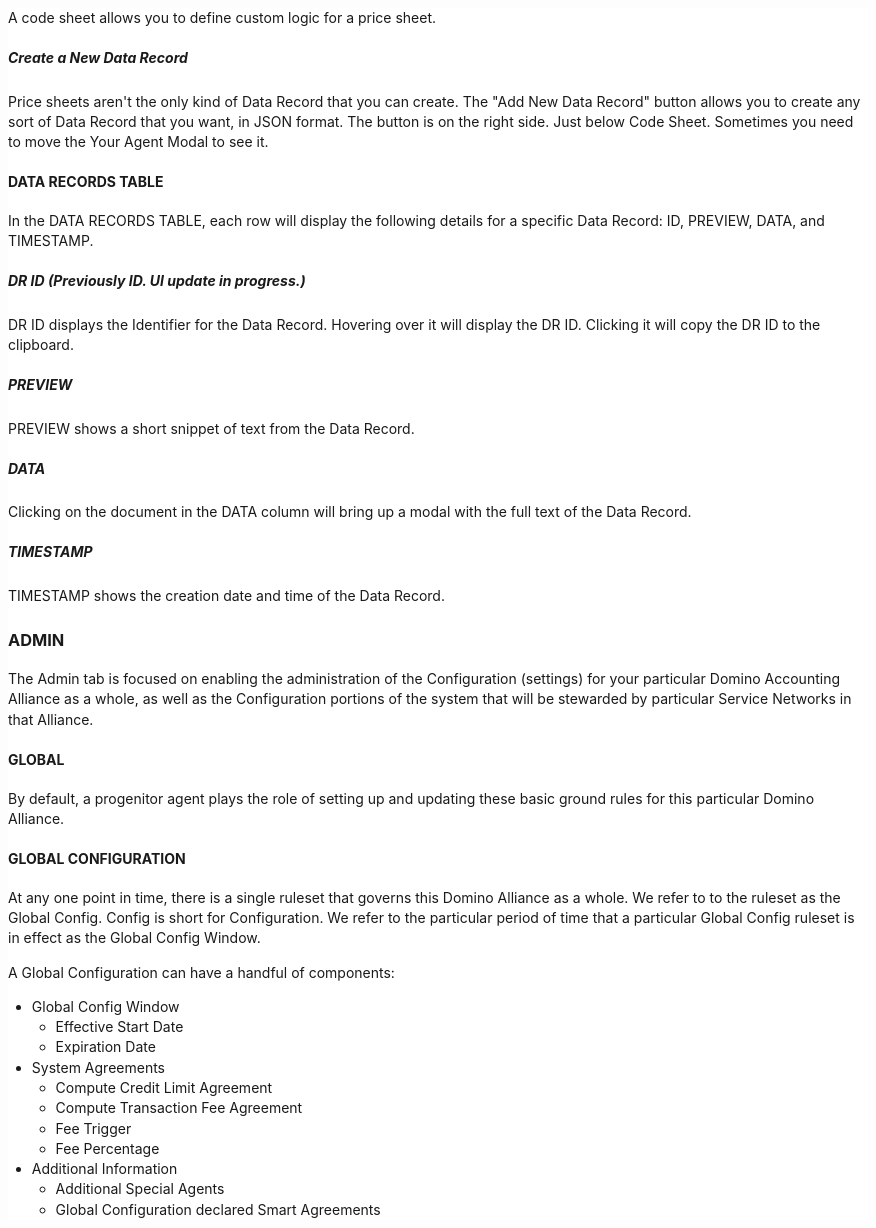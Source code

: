 A code sheet allows you to define custom logic for a price sheet.

##### Create a New Data Record

Price sheets aren't the only kind of Data Record that you can create. The "Add New Data Record" button allows you to create any sort of Data Record that you want, in JSON format. The button is on the right side. Just below Code Sheet. Sometimes you need to move the Your Agent Modal to see it.

#### DATA RECORDS TABLE

In the DATA RECORDS TABLE, each row will display the following details for a specific Data Record:
ID, PREVIEW, DATA, and TIMESTAMP.

##### DR ID (Previously ID. UI update in progress.)

DR ID displays the Identifier for the Data Record. Hovering over it will display the DR ID. Clicking it will copy the DR ID to the clipboard.

##### PREVIEW

PREVIEW shows a short snippet of text from the Data Record.

##### DATA

Clicking on the document in the DATA column will bring up a modal with the full text of the Data Record.

##### TIMESTAMP

TIMESTAMP shows the creation date and time of the Data Record.

### ADMIN

The Admin tab is focused on enabling the administration of the Configuration (settings) for your particular Domino Accounting Alliance as a whole, as well as the Configuration portions of the system that will be stewarded by particular Service Networks in that Alliance.

#### GLOBAL

By default, a progenitor agent plays the role of setting up and updating these basic ground rules for this particular Domino Alliance.

#### GLOBAL CONFIGURATION

At any one point in time, there is a single ruleset that governs this Domino Alliance as a whole. We refer to to the ruleset as the Global Config. Config is short for Configuration. We refer to the particular period of time that a particular Global Config ruleset is in effect as the Global Config Window.

A Global Configuration can have a handful of components:

- Global Config Window
  - Effective Start Date
  - Expiration Date
- System Agreements
  - Compute Credit Limit Agreement
  - Compute Transaction Fee Agreement
  - Fee Trigger
  - Fee Percentage
- Additional Information
  - Additional Special Agents
  - Global Configuration declared Smart Agreements
